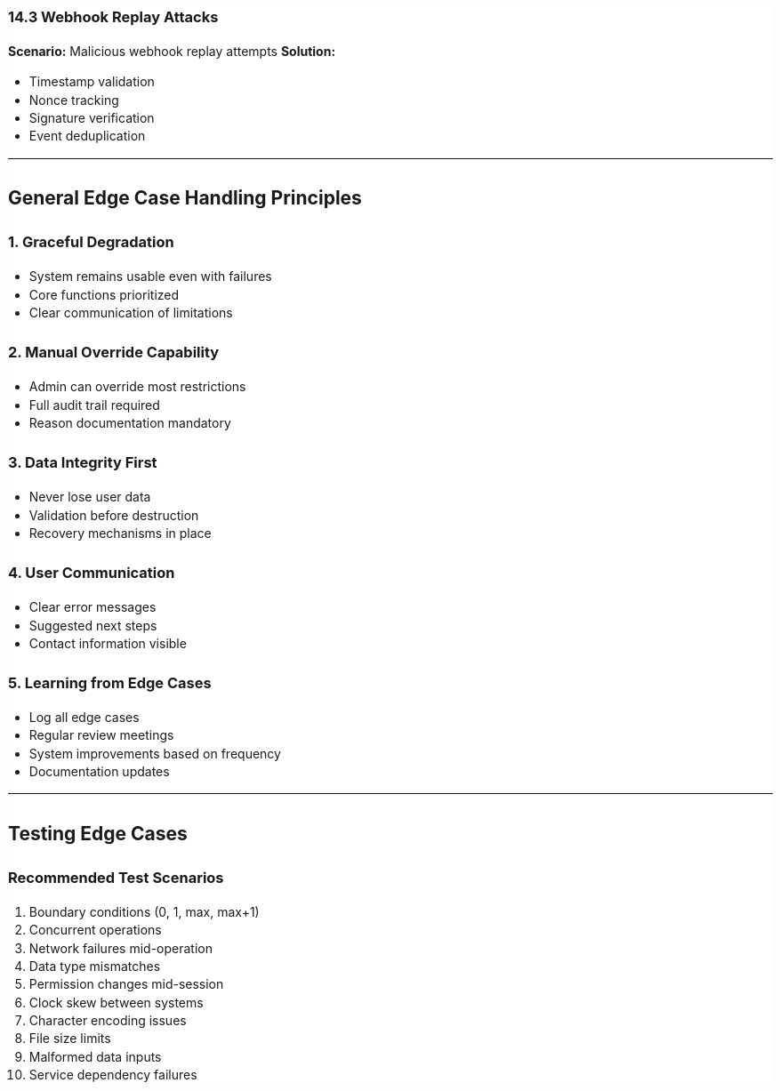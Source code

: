 ### 14.3 Webhook Replay Attacks
**Scenario:** Malicious webhook replay attempts
**Solution:**
- Timestamp validation
- Nonce tracking
- Signature verification
- Event deduplication

---

## General Edge Case Handling Principles

### 1. Graceful Degradation
- System remains usable even with failures
- Core functions prioritized
- Clear communication of limitations

### 2. Manual Override Capability
- Admin can override most restrictions
- Full audit trail required
- Reason documentation mandatory

### 3. Data Integrity First
- Never lose user data
- Validation before destruction
- Recovery mechanisms in place

### 4. User Communication
- Clear error messages
- Suggested next steps
- Contact information visible

### 5. Learning from Edge Cases
- Log all edge cases
- Regular review meetings
- System improvements based on frequency
- Documentation updates

---

## Testing Edge Cases

### Recommended Test Scenarios
1. Boundary conditions (0, 1, max, max+1)
2. Concurrent operations
3. Network failures mid-operation
4. Data type mismatches
5. Permission changes mid-session
6. Clock skew between systems
7. Character encoding issues
8. File size limits
9. Malformed data inputs
10. Service dependency failures
